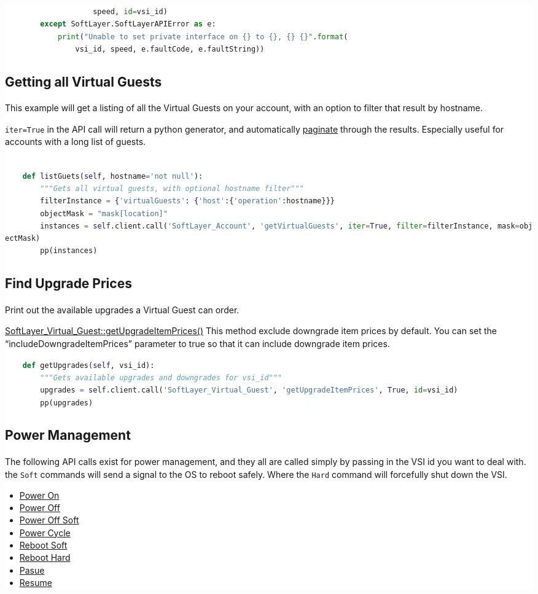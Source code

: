 ```python
                    speed, id=vsi_id)
        except SoftLayer.SoftLayerAPIError as e:
            print("Unable to set private interface on {} to {}, {} {}".format(
                vsi_id, speed, e.faultCode, e.faultString))          
```


## Getting all Virtual Guests

This example will get a listing of all the Virtual Guests on your account, with an option to filter that result by hostname.

`iter=True` in the API call will return a python generator, and automatically [paginate](https://softlayer-python.readthedocs.io/en/latest/api/client/#making-api-calls) through the results. Especially useful for accounts with a long list of guests.

```python

    def listGuets(self, hostname='not null'):
        """Gets all virtual guests, with optional hostname filter"""
        filterInstance = {'virtualGuests': {'host':{'operation':hostname}}}
        objectMask = "mask[location]"
        instances = self.client.call('SoftLayer_Account', 'getVirtualGuests', iter=True, filter=filterInstance, mask=objectMask)
        pp(instances)

```


## Find Upgrade Prices

Print out the available upgrades a Virtual Guest can order.

[SoftLayer_Virtual_Guest::getUpgradeItemPrices()](/reference/services/SoftLayer_Virtual_Guest/getUpgradeItemPrices/) This method exclude downgrade item prices by default. You can set the “includeDowngradeItemPrices” parameter to true so that it can include downgrade item prices.

```python
    def getUpgrades(self, vsi_id):
        """Gets available upgrades and downgrades for vsi_id"""
        upgrades = self.client.call('SoftLayer_Virtual_Guest', 'getUpgradeItemPrices', True, id=vsi_id)
        pp(upgrades)
```


## Power Management

The following API calls exist for power management, and they all are called simply by passing in the VSI id you want to deal with. the `Soft` commands will send a signal to the OS to reboot safely. Where the `Hard` command will forcefully shut down the VSI.

- [Power On](/reference/services/SoftLayer_Virtual_Guest/powerOn/)
- [Power Off](/reference/services/SoftLayer_Virtual_Guest/powerOff/)
- [Power Off Soft](/reference/services/SoftLayer_Virtual_Guest/powerOffSoft/)
- [Power Cycle](/reference/services/SoftLayer_Virtual_Guest/powerCycle)
- [Reboot Soft](/reference/services/SoftLayer_Virtual_Guest/rebootSoft/)
- [Reboot Hard](/reference/services/SoftLayer_Virtual_Guest/rebootHard/)
- [Pasue](/reference/services/SoftLayer_Virtual_Guest/pause)
- [Resume](/reference/services/SoftLayer_Virtual_Guest/resume)
